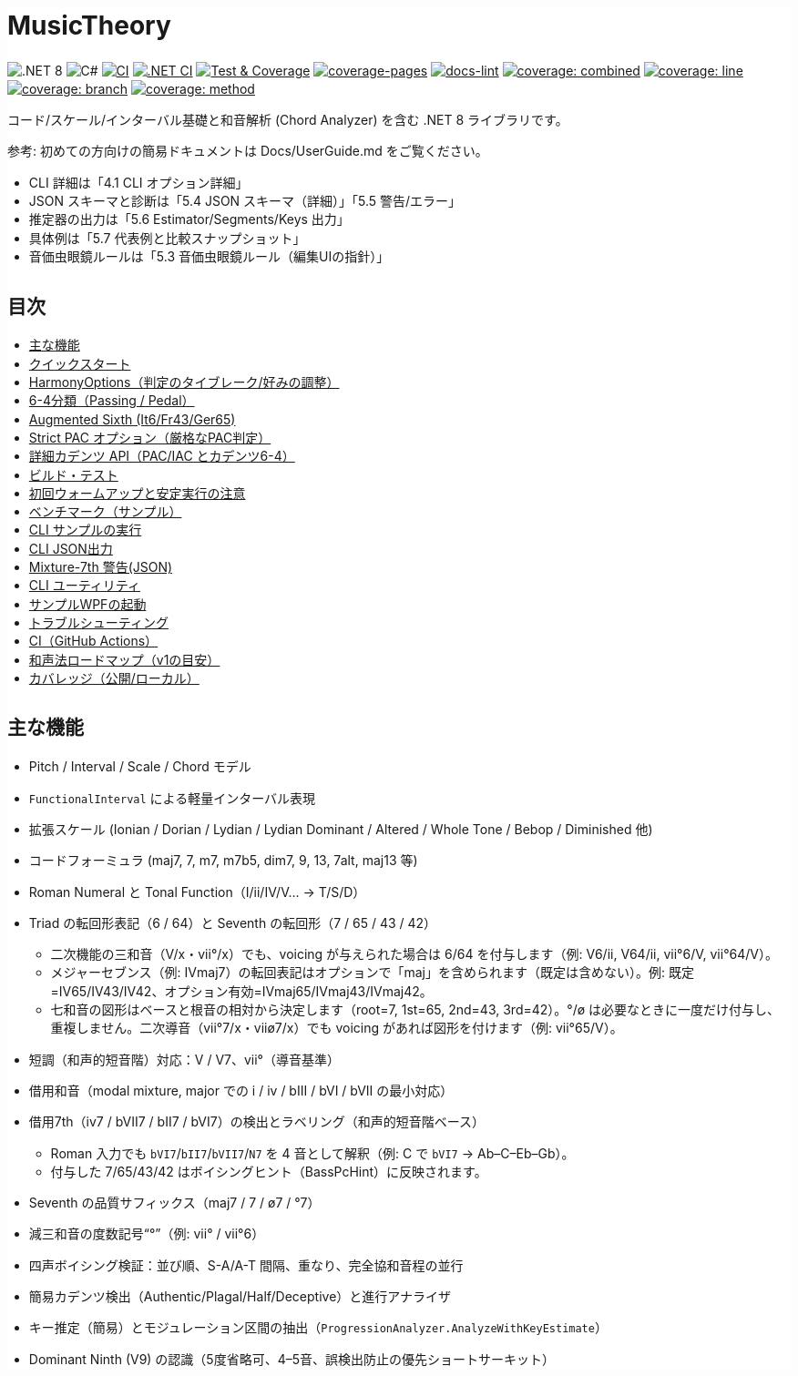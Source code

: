 # MusicTheory

![.NET 8](https://img.shields.io/badge/.NET-8.0-512BD4?logo=dotnet) ![C#](https://img.shields.io/badge/C%23-Library-blue?logo=c-sharp) [![CI](https://github.com/majiros/MusicTheory/actions/workflows/ci.yml/badge.svg)](https://github.com/majiros/MusicTheory/actions/workflows/ci.yml) [![.NET CI](https://github.com/majiros/MusicTheory/actions/workflows/dotnet.yml/badge.svg)](https://github.com/majiros/MusicTheory/actions/workflows/dotnet.yml) [![Test & Coverage](https://github.com/majiros/MusicTheory/actions/workflows/test.yml/badge.svg)](https://github.com/majiros/MusicTheory/actions/workflows/test.yml) [![coverage-pages](https://github.com/majiros/MusicTheory/actions/workflows/coverage-pages.yml/badge.svg)](https://github.com/majiros/MusicTheory/actions/workflows/coverage-pages.yml) [![docs-lint](https://github.com/majiros/MusicTheory/actions/workflows/docs-lint.yml/badge.svg)](https://github.com/majiros/MusicTheory/actions/workflows/docs-lint.yml) [![coverage: combined](https://majiros.github.io/MusicTheory/badge_combined.svg)](https://majiros.github.io/MusicTheory/index.html) [![coverage: line](https://majiros.github.io/MusicTheory/badge_linecoverage.svg)](https://majiros.github.io/MusicTheory/index.html) [![coverage: branch](https://majiros.github.io/MusicTheory/badge_branchcoverage.svg)](https://majiros.github.io/MusicTheory/index.html) [![coverage: method](https://majiros.github.io/MusicTheory/badge_methodcoverage.svg)](https://majiros.github.io/MusicTheory/index.html)




コード/スケール/インターバル基礎と和音解析 (Chord Analyzer) を含む .NET 8 ライブラリです。

参考: 初めての方向けの簡易ドキュメントは Docs/UserGuide.md をご覧ください。

- CLI 詳細は「4.1 CLI オプション詳細」
- JSON スキーマと診断は「5.4 JSON スキーマ（詳細）」「5.5 警告/エラー」
- 推定器の出力は「5.6 Estimator/Segments/Keys 出力」
- 具体例は「5.7 代表例と比較スナップショット」
- 音価虫眼鏡ルールは「5.3 音価虫眼鏡ルール（編集UIの指針）」

## 目次

- [主な機能](#主な機能)
- [クイックスタート](#クイックスタート)
- [HarmonyOptions（判定のタイブレーク/好みの調整）](#harmonyoptions判定のタイブレーク好みの調整)
- [6-4分類（Passing / Pedal）](#6-4分類passing--pedal)
- [Augmented Sixth (It6/Fr43/Ger65)](#augmented-sixth-it6fr43ger65)
- [Strict PAC オプション（厳格なPAC判定）](#strict-pac-オプション厳格なpac判定)
- [詳細カデンツ API（PAC/IAC とカデンツ6-4）](#詳細カデンツ-apipaciac-とカデンツ6-4)
- [ビルド・テスト](#ビルドテスト)
- [初回ウォームアップと安定実行の注意](#初回ウォームアップと安定実行の注意)
- [ベンチマーク（サンプル）](#ベンチマークサンプル)
- [CLI サンプルの実行](#cli-サンプルの実行)
- [CLI JSON出力](#cli-json出力)
- [Mixture-7th 警告(JSON)](#mixture-7th-警告json)
- [CLI ユーティリティ](#cli-ユーティリティ)
- [サンプルWPFの起動](#サンプルwpfの起動)
- [トラブルシューティング](#トラブルシューティング)
- [CI（GitHub Actions）](#cigithub-actions)
- [和声法ロードマップ（v1の目安）](#和声法ロードマップv1の目安)
- [カバレッジ（公開/ローカル）](#カバレッジ公開ローカル)


## 主な機能

- Pitch / Interval / Scale / Chord モデル
- `FunctionalInterval` による軽量インターバル表現
- 拡張スケール (Ionian / Dorian / Lydian / Lydian Dominant / Altered / Whole Tone / Bebop / Diminished 他)
- コードフォーミュラ (maj7, 7, m7, m7b5, dim7, 9, 13, 7alt, maj13 等)

- Roman Numeral と Tonal Function（I/ii/IV/V… → T/S/D）
- Triad の転回形表記（6 / 64）と Seventh の転回形（7 / 65 / 43 / 42）
  - 二次機能の三和音（V/x・vii°/x）でも、voicing が与えられた場合は 6/64 を付与します（例: V6/ii, V64/ii, vii°6/V, vii°64/V）。
  - メジャーセブンス（例: IVmaj7）の転回表記はオプションで「maj」を含められます（既定は含めない）。例: 既定=IV65/IV43/IV42、オプション有効=IVmaj65/IVmaj43/IVmaj42。
  - 七和音の図形はベースと根音の相対から決定します（root=7, 1st=65, 2nd=43, 3rd=42）。°/ø は必要なときに一度だけ付与し、重複しません。二次導音（vii°7/x・viiø7/x）でも voicing があれば図形を付けます（例: vii°65/V）。
- 短調（和声的短音階）対応：V / V7、vii°（導音基準）
- 借用和音（modal mixture, major での i / iv / bIII / bVI / bVII の最小対応）
- 借用7th（iv7 / bVII7 / bII7 / bVI7）の検出とラベリング（和声的短音階ベース）
  - Roman 入力でも `bVI7`/`bII7`/`bVII7`/`N7` を 4 音として解釈（例: C で `bVI7` → Ab–C–Eb–Gb）。
  - 付与した 7/65/43/42 はボイシングヒント（BassPcHint）に反映されます。
- Seventh の品質サフィックス（maj7 / 7 / ø7 / °7）
- 減三和音の度数記号“°”（例: vii° / vii°6）
- 四声ボイシング検証：並び順、S-A/A-T 間隔、重なり、完全協和音程の並行
- 簡易カデンツ検出（Authentic/Plagal/Half/Deceptive）と進行アナライザ
- キー推定（簡易）とモジュレーション区間の抽出（`ProgressionAnalyzer.AnalyzeWithKeyEstimate`）
- Dominant Ninth (V9) の認識（5度省略可、4–5音、誤検出防止の優先ショートサーキット）